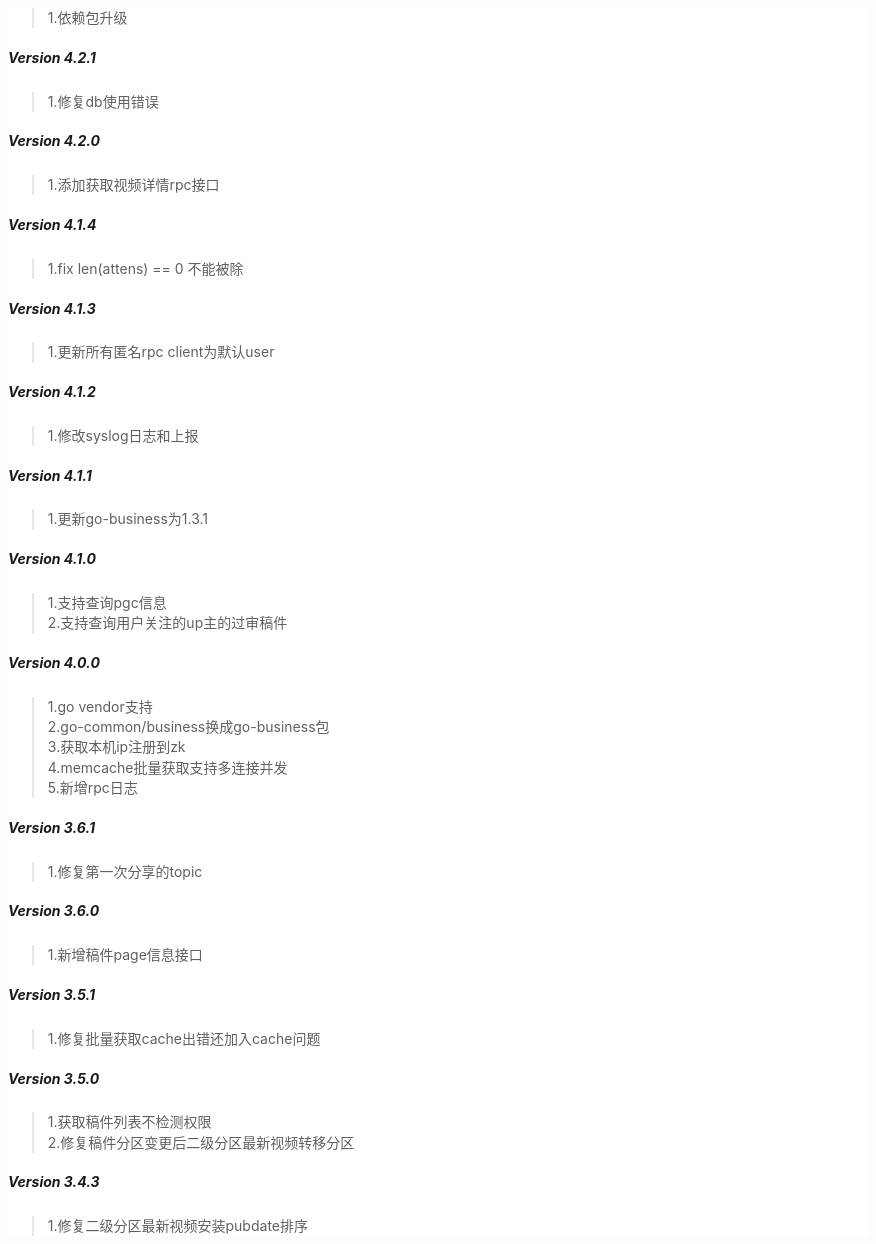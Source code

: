 > 1.依赖包升级  

##### Version 4.2.1

> 1.修复db使用错误  

##### Version 4.2.0

> 1.添加获取视频详情rpc接口  

##### Version 4.1.4

> 1.fix len(attens) == 0 不能被除  

##### Version 4.1.3

> 1.更新所有匿名rpc client为默认user  

##### Version 4.1.2

> 1.修改syslog日志和上报  

##### Version 4.1.1

> 1.更新go-business为1.3.1  

##### Version 4.1.0

> 1.支持查询pgc信息  
> 2.支持查询用户关注的up主的过审稿件  

##### Version 4.0.0

> 1.go vendor支持  
> 2.go-common/business换成go-business包  
> 3.获取本机ip注册到zk  
> 4.memcache批量获取支持多连接并发  
> 5.新增rpc日志  

##### Version 3.6.1

> 1.修复第一次分享的topic  

##### Version 3.6.0

> 1.新增稿件page信息接口  

##### Version 3.5.1

> 1.修复批量获取cache出错还加入cache问题  

##### Version 3.5.0

> 1.获取稿件列表不检测权限  
> 2.修复稿件分区变更后二级分区最新视频转移分区  

##### Version 3.4.3

> 1.修复二级分区最新视频安装pubdate排序  
